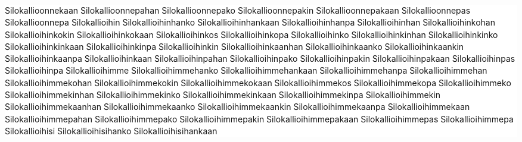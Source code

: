 Silokallioonnekaan
Silokallioonnepahan
Silokallioonnepako
Silokallioonnepakin
Silokallioonnepakaan
Silokallioonnepas
Silokallioonnepa
Silokallioihin
Silokallioihinhanko
Silokallioihinhankaan
Silokallioihinhanpa
Silokallioihinhan
Silokallioihinkohan
Silokallioihinkokin
Silokallioihinkokaan
Silokallioihinkos
Silokallioihinkopa
Silokallioihinko
Silokallioihinkinhan
Silokallioihinkinko
Silokallioihinkinkaan
Silokallioihinkinpa
Silokallioihinkin
Silokallioihinkaanhan
Silokallioihinkaanko
Silokallioihinkaankin
Silokallioihinkaanpa
Silokallioihinkaan
Silokallioihinpahan
Silokallioihinpako
Silokallioihinpakin
Silokallioihinpakaan
Silokallioihinpas
Silokallioihinpa
Silokallioihimme
Silokallioihimmehanko
Silokallioihimmehankaan
Silokallioihimmehanpa
Silokallioihimmehan
Silokallioihimmekohan
Silokallioihimmekokin
Silokallioihimmekokaan
Silokallioihimmekos
Silokallioihimmekopa
Silokallioihimmeko
Silokallioihimmekinhan
Silokallioihimmekinko
Silokallioihimmekinkaan
Silokallioihimmekinpa
Silokallioihimmekin
Silokallioihimmekaanhan
Silokallioihimmekaanko
Silokallioihimmekaankin
Silokallioihimmekaanpa
Silokallioihimmekaan
Silokallioihimmepahan
Silokallioihimmepako
Silokallioihimmepakin
Silokallioihimmepakaan
Silokallioihimmepas
Silokallioihimmepa
Silokallioihisi
Silokallioihisihanko
Silokallioihisihankaan